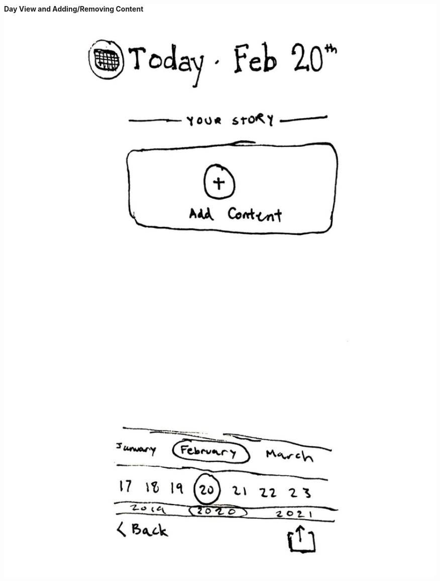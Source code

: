 #### Day View and Adding/Removing Content

<p style="text-align: center;">
<img src="day_1.jpg" width="100%" style="max-width: 650px; display: block; margin: auto;" alt="Final paper prototype 'Today' screen with no content added yet, with date slider and sharing options">